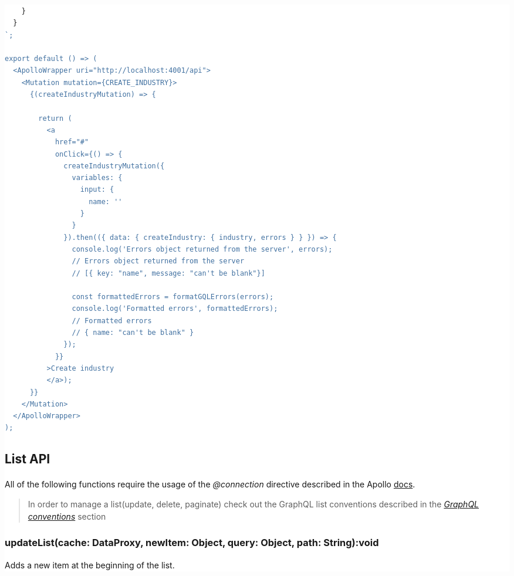 ```js
    }
  }
`;

export default () => (
  <ApolloWrapper uri="http://localhost:4001/api">
    <Mutation mutation={CREATE_INDUSTRY}>
      {(createIndustryMutation) => {

        return (
          <a
            href="#"
            onClick={() => {
              createIndustryMutation({
                variables: {
                  input: {
                    name: ''
                  }
                }
              }).then(({ data: { createIndustry: { industry, errors } } }) => {
                console.log('Errors object returned from the server', errors);
                // Errors object returned from the server
                // [{ key: "name", message: "can't be blank"}]

                const formattedErrors = formatGQLErrors(errors);
                console.log('Formatted errors', formattedErrors);
                // Formatted errors
                // { name: "can't be blank" }
              });
            }}
          >Create industry
          </a>);
      }}
    </Mutation>
  </ApolloWrapper>
);
```

## List API
All of the following functions require the usage of the *@connection* directive described
in the Apollo [docs](https://www.apollographql.com/docs/react/features/pagination.html#connection-directive).

>In order to manage a list(update, delete, paginate) check out the GraphQL list conventions described in the [*GraphQL conventions*](#graphql-conventions) section

### updateList(cache: DataProxy, newItem: Object, query: Object, path: String):void

Adds a new item at the beginning of the list.
